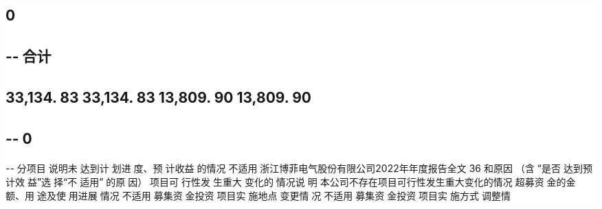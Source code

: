 0
--
--
合计
--
33,134.
83
33,134.
83
13,809.
90
13,809.
90
--
--
0
--
--
分项目
说明未
达到计
划进
度、预
计收益
的情况
不适用
浙江博菲电气股份有限公司2022年年度报告全文
36
和原因
（含
“是否
达到预
计效
益”选
择“不
适用”
的原
因）
项目可
行性发
生重大
变化的
情况说
明
本公司不存在项目可行性发生重大变化的情况
超募资
金的金
额、用
途及使
用进展
情况
不适用
募集资
金投资
项目实
施地点
变更情
况
不适用
募集资
金投资
项目实
施方式
调整情